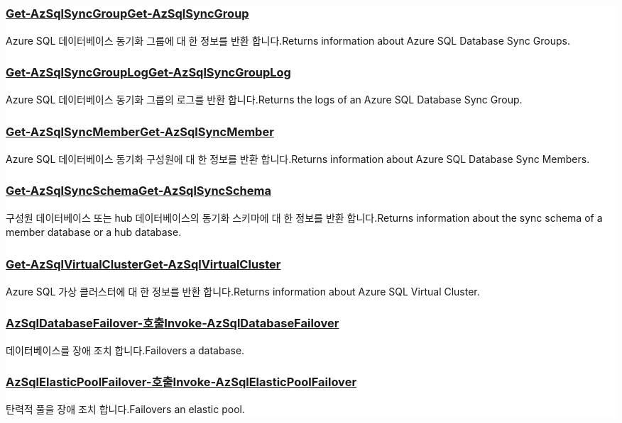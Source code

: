 ### [<span data-ttu-id="127c9-343">Get-AzSqlSyncGroup</span><span class="sxs-lookup"><span data-stu-id="127c9-343">Get-AzSqlSyncGroup</span></span>](Get-AzSqlSyncGroup.md)
<span data-ttu-id="127c9-344">Azure SQL 데이터베이스 동기화 그룹에 대 한 정보를 반환 합니다.</span><span class="sxs-lookup"><span data-stu-id="127c9-344">Returns information about Azure SQL Database Sync Groups.</span></span>

### [<span data-ttu-id="127c9-345">Get-AzSqlSyncGroupLog</span><span class="sxs-lookup"><span data-stu-id="127c9-345">Get-AzSqlSyncGroupLog</span></span>](Get-AzSqlSyncGroupLog.md)
<span data-ttu-id="127c9-346">Azure SQL 데이터베이스 동기화 그룹의 로그를 반환 합니다.</span><span class="sxs-lookup"><span data-stu-id="127c9-346">Returns the logs of an Azure SQL Database Sync Group.</span></span>

### [<span data-ttu-id="127c9-347">Get-AzSqlSyncMember</span><span class="sxs-lookup"><span data-stu-id="127c9-347">Get-AzSqlSyncMember</span></span>](Get-AzSqlSyncMember.md)
<span data-ttu-id="127c9-348">Azure SQL 데이터베이스 동기화 구성원에 대 한 정보를 반환 합니다.</span><span class="sxs-lookup"><span data-stu-id="127c9-348">Returns information about Azure SQL Database Sync Members.</span></span>

### [<span data-ttu-id="127c9-349">Get-AzSqlSyncSchema</span><span class="sxs-lookup"><span data-stu-id="127c9-349">Get-AzSqlSyncSchema</span></span>](Get-AzSqlSyncSchema.md)
<span data-ttu-id="127c9-350">구성원 데이터베이스 또는 hub 데이터베이스의 동기화 스키마에 대 한 정보를 반환 합니다.</span><span class="sxs-lookup"><span data-stu-id="127c9-350">Returns information about the sync schema of a member database or a hub database.</span></span>

### [<span data-ttu-id="127c9-351">Get-AzSqlVirtualCluster</span><span class="sxs-lookup"><span data-stu-id="127c9-351">Get-AzSqlVirtualCluster</span></span>](Get-AzSqlVirtualCluster.md)
<span data-ttu-id="127c9-352">Azure SQL 가상 클러스터에 대 한 정보를 반환 합니다.</span><span class="sxs-lookup"><span data-stu-id="127c9-352">Returns information about Azure SQL Virtual Cluster.</span></span>

### [<span data-ttu-id="127c9-353">AzSqlDatabaseFailover-호출</span><span class="sxs-lookup"><span data-stu-id="127c9-353">Invoke-AzSqlDatabaseFailover</span></span>](Invoke-AzSqlDatabaseFailover.md)
<span data-ttu-id="127c9-354">데이터베이스를 장애 조치 합니다.</span><span class="sxs-lookup"><span data-stu-id="127c9-354">Failovers a database.</span></span>

### [<span data-ttu-id="127c9-355">AzSqlElasticPoolFailover-호출</span><span class="sxs-lookup"><span data-stu-id="127c9-355">Invoke-AzSqlElasticPoolFailover</span></span>](Invoke-AzSqlElasticPoolFailover.md)
<span data-ttu-id="127c9-356">탄력적 풀을 장애 조치 합니다.</span><span class="sxs-lookup"><span data-stu-id="127c9-356">Failovers an elastic pool.</span></span>
